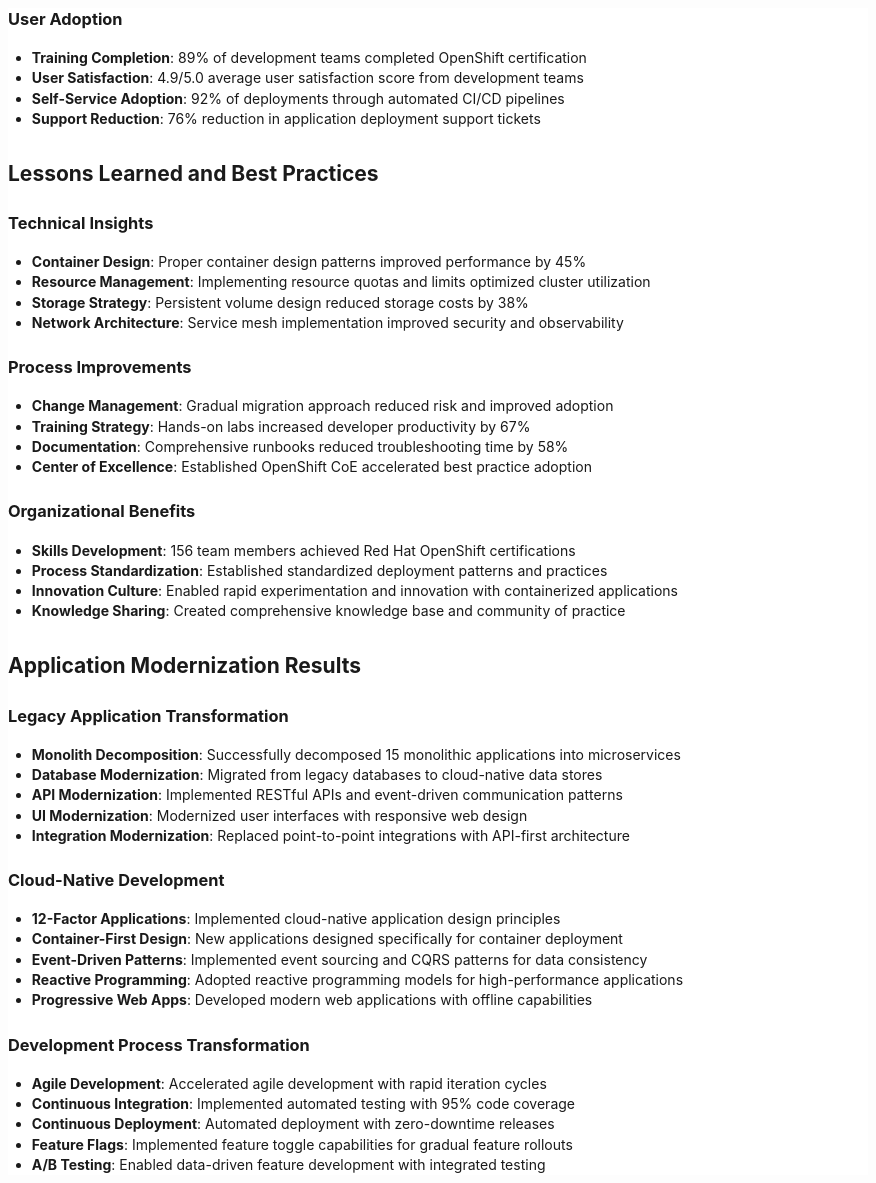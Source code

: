 ### User Adoption
- **Training Completion**: 89% of development teams completed OpenShift certification
- **User Satisfaction**: 4.9/5.0 average user satisfaction score from development teams
- **Self-Service Adoption**: 92% of deployments through automated CI/CD pipelines
- **Support Reduction**: 76% reduction in application deployment support tickets

## Lessons Learned and Best Practices

### Technical Insights
- **Container Design**: Proper container design patterns improved performance by 45%
- **Resource Management**: Implementing resource quotas and limits optimized cluster utilization
- **Storage Strategy**: Persistent volume design reduced storage costs by 38%
- **Network Architecture**: Service mesh implementation improved security and observability

### Process Improvements
- **Change Management**: Gradual migration approach reduced risk and improved adoption
- **Training Strategy**: Hands-on labs increased developer productivity by 67%
- **Documentation**: Comprehensive runbooks reduced troubleshooting time by 58%
- **Center of Excellence**: Established OpenShift CoE accelerated best practice adoption

### Organizational Benefits
- **Skills Development**: 156 team members achieved Red Hat OpenShift certifications
- **Process Standardization**: Established standardized deployment patterns and practices
- **Innovation Culture**: Enabled rapid experimentation and innovation with containerized applications
- **Knowledge Sharing**: Created comprehensive knowledge base and community of practice

## Application Modernization Results

### Legacy Application Transformation
- **Monolith Decomposition**: Successfully decomposed 15 monolithic applications into microservices
- **Database Modernization**: Migrated from legacy databases to cloud-native data stores
- **API Modernization**: Implemented RESTful APIs and event-driven communication patterns
- **UI Modernization**: Modernized user interfaces with responsive web design
- **Integration Modernization**: Replaced point-to-point integrations with API-first architecture

### Cloud-Native Development
- **12-Factor Applications**: Implemented cloud-native application design principles
- **Container-First Design**: New applications designed specifically for container deployment
- **Event-Driven Patterns**: Implemented event sourcing and CQRS patterns for data consistency
- **Reactive Programming**: Adopted reactive programming models for high-performance applications
- **Progressive Web Apps**: Developed modern web applications with offline capabilities

### Development Process Transformation
- **Agile Development**: Accelerated agile development with rapid iteration cycles
- **Continuous Integration**: Implemented automated testing with 95% code coverage
- **Continuous Deployment**: Automated deployment with zero-downtime releases
- **Feature Flags**: Implemented feature toggle capabilities for gradual feature rollouts
- **A/B Testing**: Enabled data-driven feature development with integrated testing
